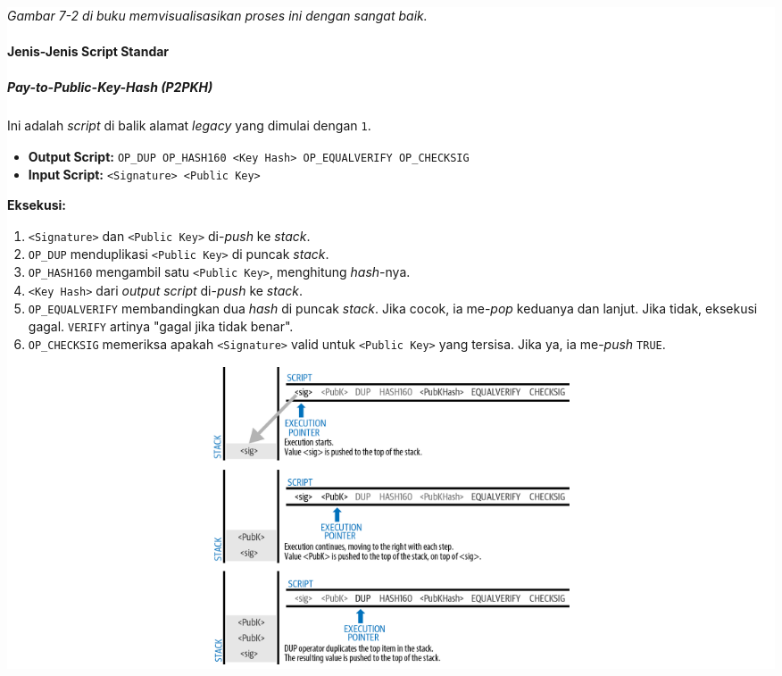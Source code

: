 *Gambar 7-2 di buku memvisualisasikan proses ini dengan sangat baik.*

#### **Jenis-Jenis Script Standar**

##### **Pay-to-Public-Key-Hash (P2PKH)**

Ini adalah *script* di balik alamat *legacy* yang dimulai dengan `1`.

* **Output Script:** `OP_DUP OP_HASH160 <Key Hash> OP_EQUALVERIFY OP_CHECKSIG`
* **Input Script:** `<Signature> <Public Key>`

**Eksekusi:**

1. `<Signature>` dan `<Public Key>` di-*push* ke *stack*.
2. `OP_DUP` menduplikasi `<Public Key>` di puncak *stack*.
3. `OP_HASH160` mengambil satu `<Public Key>`, menghitung *hash*-nya.
4. `<Key Hash>` dari *output script* di-*push* ke *stack*.
5. `OP_EQUALVERIFY` membandingkan dua *hash* di puncak *stack*. Jika cocok, ia me-*pop* keduanya dan lanjut. Jika tidak, eksekusi gagal. `VERIFY` artinya "gagal jika tidak benar".
6. `OP_CHECKSIG` memeriksa apakah `<Signature>` valid untuk `<Public Key>` yang tersisa. Jika ya, ia me-*push* `TRUE`.

<p align="center">
  <img src="images/books-02-mastering_bitcoin/gambar_7-3.png" alt="gambar" width="400"/>
</p>
